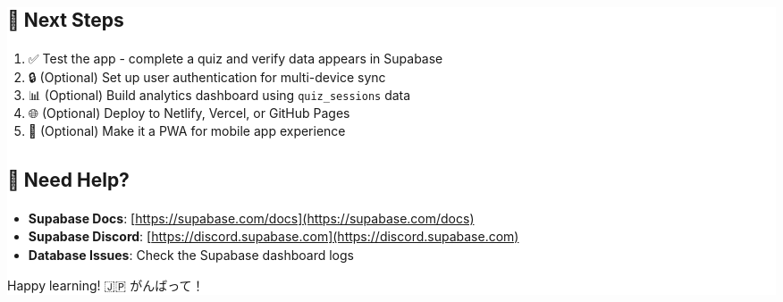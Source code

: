 ## 🎯 Next Steps

1. ✅ Test the app - complete a quiz and verify data appears in Supabase
2. 🔒 (Optional) Set up user authentication for multi-device sync
3. 📊 (Optional) Build analytics dashboard using `quiz_sessions` data
4. 🌐 (Optional) Deploy to Netlify, Vercel, or GitHub Pages
5. 📱 (Optional) Make it a PWA for mobile app experience

## 🤝 Need Help?

- **Supabase Docs**: [https://supabase.com/docs](https://supabase.com/docs)
- **Supabase Discord**: [https://discord.supabase.com](https://discord.supabase.com)
- **Database Issues**: Check the Supabase dashboard logs

Happy learning! 🇯🇵 がんばって！

